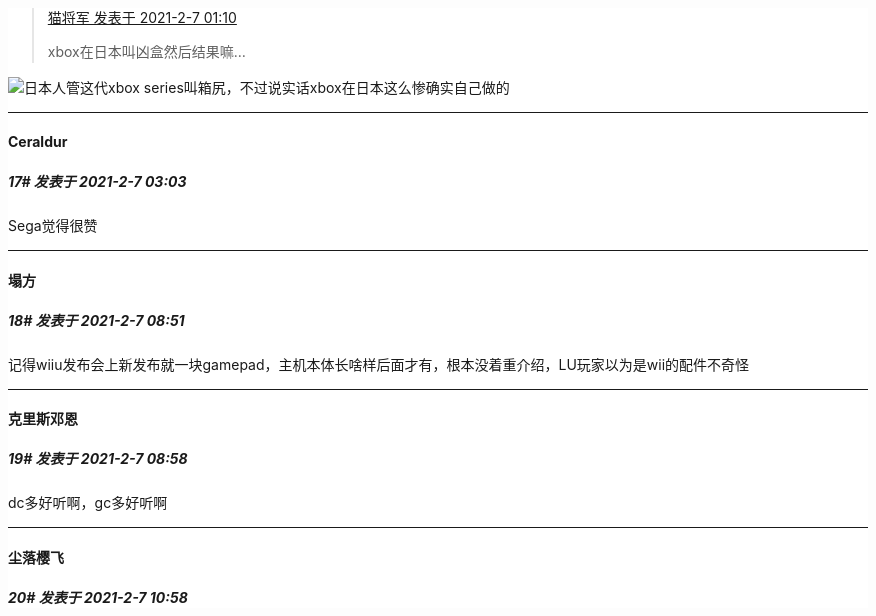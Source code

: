 

<blockquote><a href="httphttps://bbs.saraba1st.com/2b/forum.php?mod=redirect&amp;goto=findpost&amp;pid=50261467&amp;ptid=1986666" target="_blank">猫将军 发表于 2021-2-7 01:10</a>

xbox在日本叫凶盒然后结果嘛…</blockquote>
<img src="https://static.saraba1st.com/image/smiley/face2017/037.png" referrerpolicy="no-referrer">日本人管这代xbox series叫箱尻，不过说实话xbox在日本这么惨确实自己做的







*****

####  Ceraldur  
##### 17#       发表于 2021-2-7 03:03




Sega觉得很赞







*****

####  塌方  
##### 18#       发表于 2021-2-7 08:51




记得wiiu发布会上新发布就一块gamepad，主机本体长啥样后面才有，根本没着重介绍，LU玩家以为是wii的配件不奇怪







*****

####  克里斯邓恩  
##### 19#       发表于 2021-2-7 08:58




dc多好听啊，gc多好听啊







*****

####  尘落樱飞  
##### 20#       发表于 2021-2-7 10:58


